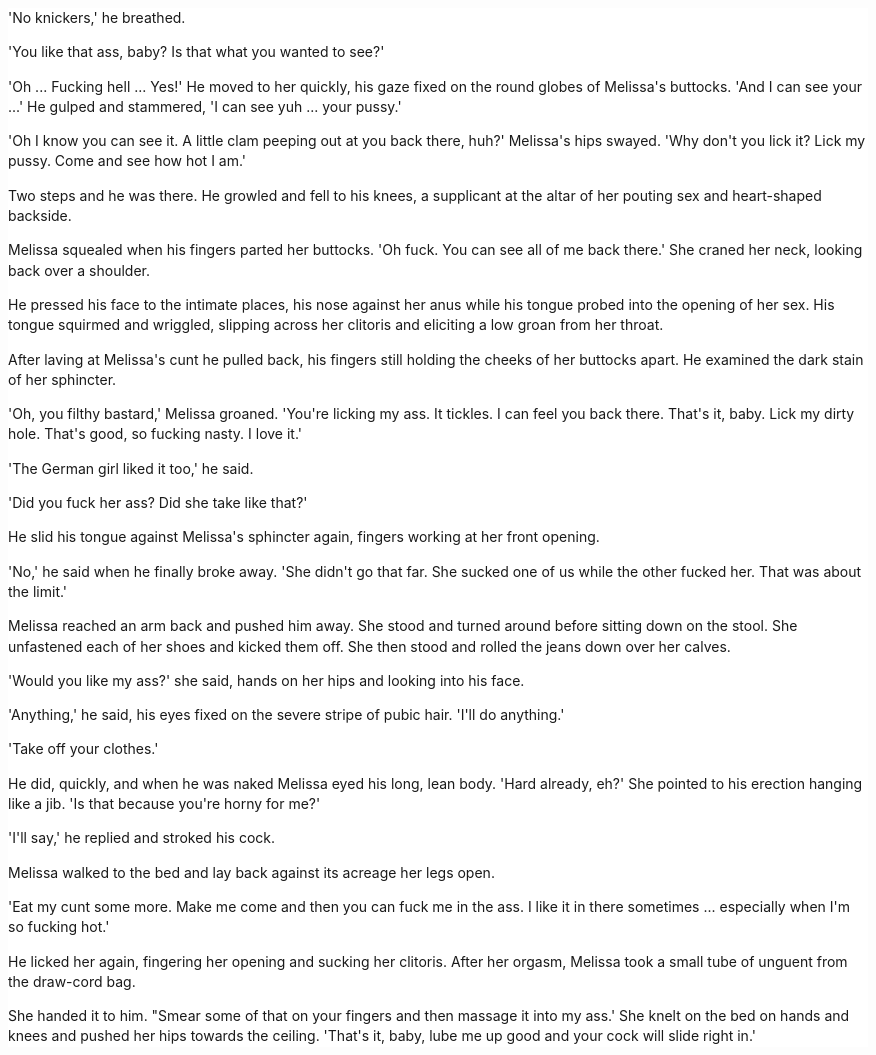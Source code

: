  'No knickers,' he breathed. 

 'You like that ass, baby? Is that what you wanted to see?' 

 'Oh ... Fucking hell ... Yes!' He moved to her quickly, his gaze fixed on the round globes of Melissa's buttocks. 'And I can see your ...' He gulped and stammered, 'I can see yuh ... your pussy.' 

 'Oh I know you can see it. A little clam peeping out at you back there, huh?' Melissa's hips swayed. 'Why don't you lick it? Lick my pussy. Come and see how hot I am.' 

 Two steps and he was there. He growled and fell to his knees, a supplicant at the altar of her pouting sex and heart-shaped backside. 

 Melissa squealed when his fingers parted her buttocks. 'Oh fuck. You can see all of me back there.' She craned her neck, looking back over a shoulder. 

 He pressed his face to the intimate places, his nose against her anus while his tongue probed into the opening of her sex. His tongue squirmed and wriggled, slipping across her clitoris and eliciting a low groan from her throat. 

 After laving at Melissa's cunt he pulled back, his fingers still holding the cheeks of her buttocks apart. He examined the dark stain of her sphincter. 

 'Oh, you filthy bastard,' Melissa groaned. 'You're licking my ass. It tickles. I can feel you back there. That's it, baby. Lick my dirty hole. That's good, so fucking nasty. I love it.' 

 'The German girl liked it too,' he said. 

 'Did you fuck her ass? Did she take like that?' 

 He slid his tongue against Melissa's sphincter again, fingers working at her front opening. 

 'No,' he said when he finally broke away. 'She didn't go that far. She sucked one of us while the other fucked her. That was about the limit.' 

 Melissa reached an arm back and pushed him away. She stood and turned around before sitting down on the stool. She unfastened each of her shoes and kicked them off. She then stood and rolled the jeans down over her calves. 

 'Would you like my ass?' she said, hands on her hips and looking into his face. 

 'Anything,' he said, his eyes fixed on the severe stripe of pubic hair. 'I'll do anything.' 

 'Take off your clothes.' 

 He did, quickly, and when he was naked Melissa eyed his long, lean body. 'Hard already, eh?' She pointed to his erection hanging like a jib. 'Is that because you're horny for me?' 

 'I'll say,' he replied and stroked his cock. 

 Melissa walked to the bed and lay back against its acreage her legs open. 

 'Eat my cunt some more. Make me come and then you can fuck me in the ass. I like it in there sometimes ... especially when I'm so fucking hot.' 

 He licked her again, fingering her opening and sucking her clitoris. After her orgasm, Melissa took a small tube of unguent from the draw-cord bag. 

 She handed it to him. "Smear some of that on your fingers and then massage it into my ass.' She knelt on the bed on hands and knees and pushed her hips towards the ceiling. 'That's it, baby, lube me up good and your cock will slide right in.' 
